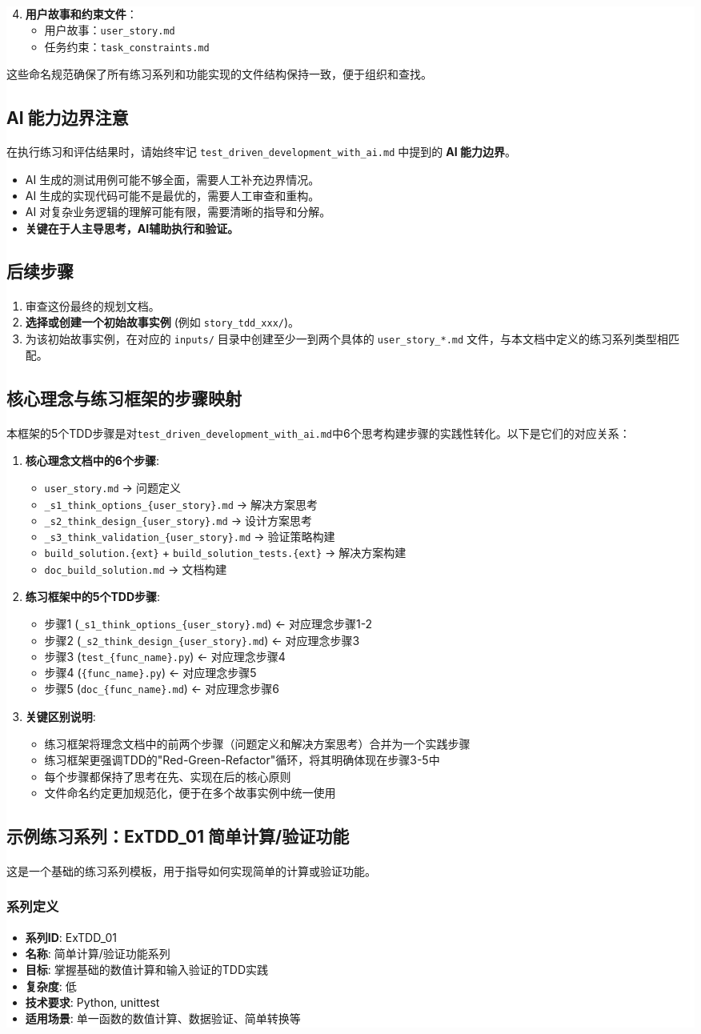 4. **用户故事和约束文件**：
   - 用户故事：`user_story.md`
   - 任务约束：`task_constraints.md`

这些命名规范确保了所有练习系列和功能实现的文件结构保持一致，便于组织和查找。

## AI 能力边界注意

在执行练习和评估结果时，请始终牢记 `test_driven_development_with_ai.md` 中提到的 **AI 能力边界**。
*   AI 生成的测试用例可能不够全面，需要人工补充边界情况。
*   AI 生成的实现代码可能不是最优的，需要人工审查和重构。
*   AI 对复杂业务逻辑的理解可能有限，需要清晰的指导和分解。
*   **关键在于人主导思考，AI辅助执行和验证。**

## 后续步骤

1.  审查这份最终的规划文档。
2.  **选择或创建一个初始故事实例** (例如 `story_tdd_xxx/`)。
3.  为该初始故事实例，在对应的 `inputs/` 目录中创建至少一到两个具体的 `user_story_*.md` 文件，与本文档中定义的练习系列类型相匹配。

## 核心理念与练习框架的步骤映射

本框架的5个TDD步骤是对`test_driven_development_with_ai.md`中6个思考构建步骤的实践性转化。以下是它们的对应关系：

1. **核心理念文档中的6个步骤**:
   - `user_story.md` → 问题定义
   - `_s1_think_options_{user_story}.md` → 解决方案思考
   - `_s2_think_design_{user_story}.md` → 设计方案思考
   - `_s3_think_validation_{user_story}.md` → 验证策略构建
   - `build_solution.{ext}` + `build_solution_tests.{ext}` → 解决方案构建
   - `doc_build_solution.md` → 文档构建

2. **练习框架中的5个TDD步骤**:
   - 步骤1 (`_s1_think_options_{user_story}.md`) ← 对应理念步骤1-2
   - 步骤2 (`_s2_think_design_{user_story}.md`) ← 对应理念步骤3
   - 步骤3 (`test_{func_name}.py`) ← 对应理念步骤4
   - 步骤4 (`{func_name}.py`) ← 对应理念步骤5
   - 步骤5 (`doc_{func_name}.md`) ← 对应理念步骤6

3. **关键区别说明**:
   - 练习框架将理念文档中的前两个步骤（问题定义和解决方案思考）合并为一个实践步骤
   - 练习框架更强调TDD的"Red-Green-Refactor"循环，将其明确体现在步骤3-5中
   - 每个步骤都保持了思考在先、实现在后的核心原则
   - 文件命名约定更加规范化，便于在多个故事实例中统一使用

## 示例练习系列：ExTDD_01 简单计算/验证功能

这是一个基础的练习系列模板，用于指导如何实现简单的计算或验证功能。

### 系列定义

- **系列ID**: ExTDD_01
- **名称**: 简单计算/验证功能系列
- **目标**: 掌握基础的数值计算和输入验证的TDD实践
- **复杂度**: 低
- **技术要求**: Python, unittest
- **适用场景**: 单一函数的数值计算、数据验证、简单转换等
